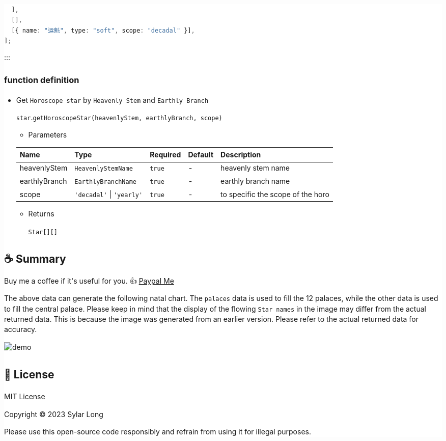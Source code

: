 ```ts
  ],
  [],
  [{ name: "运魁", type: "soft", scope: "decadal" }],
];
```

:::

### function definition

- Get `Horoscope star` by `Heavenly Stem` and `Earthly Branch`

  `star`.`getHoroscopeStar(heavenlyStem, earthlyBranch, scope)`

  - Parameters

  | Name          | Type                      | Required | Default | Description                       |
  | ------------- | ------------------------- | -------- | ------- | --------------------------------- |
  | heavenlyStem  | `HeavenlyStemName`        | `true`   | -       | heavenly stem name                |
  | earthlyBranch | `EarthlyBranchName`       | `true`   | -       | earthly branch name               |
  | scope         | `'decadal'` \| `'yearly'` | `true`   | -       | to specific the scope of the horo |

  - Returns

    `Star[][]`

## ☕ Summary

Buy me a coffee if it's useful for you. 👍 [Paypal Me](https://PayPal.Me/sylarlong)

The above data can generate the following natal chart. The `palaces` data is used to fill the 12 palaces, while the other data is used to fill the central palace. Please keep in mind that the display of the flowing `Star names` in the image may differ from the actual returned data. This is because the image was generated from an earlier version. Please refer to the actual returned data for accuracy.

![demo](https://github.com/SylarLong/iztro/assets/6510425/d2108ed7-6794-418a-b0e5-872c71ba6e1d)

## 📜 License

MIT License

Copyright &copy; 2023 Sylar Long

Please use this open-source code responsibly and refrain from using it for illegal purposes.
